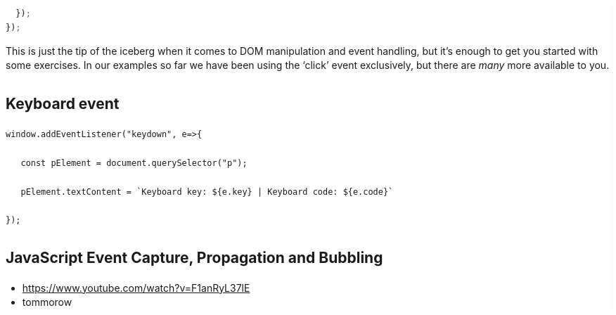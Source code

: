 ```javascript
  });
});
```
This is just the tip of the iceberg when it comes to DOM manipulation and event handling, but it’s enough to get you started with some exercises. In our examples so far we have been using the ‘click’ event exclusively, but there are _many_ more available to you.

## Keyboard event
```
window.addEventListener("keydown", e=>{

   const pElement = document.querySelector("p");

   pElement.textContent = `Keyboard key: ${e.key} | Keyboard code: ${e.code}`

});
```
## JavaScript Event Capture, Propagation and Bubbling
- https://www.youtube.com/watch?v=F1anRyL37lE
- tommorow 
